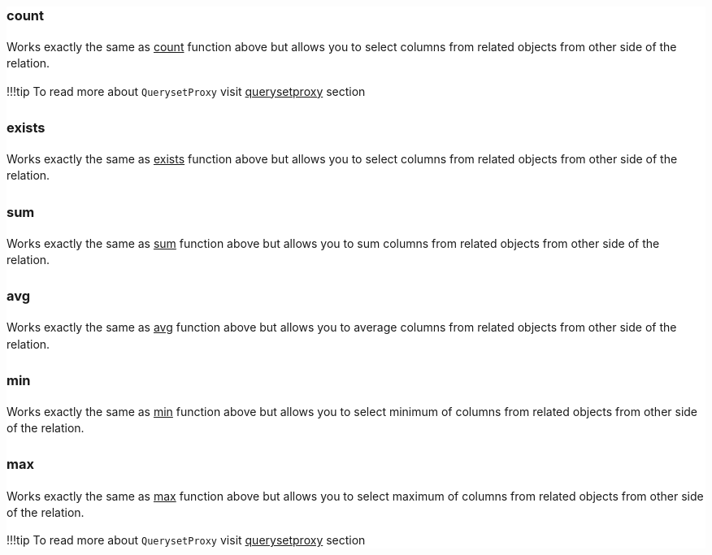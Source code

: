 ### count

Works exactly the same as [count](./#count) function above but allows you to select columns from related
objects from other side of the relation.

!!!tip
    To read more about `QuerysetProxy` visit [querysetproxy][querysetproxy] section

### exists

Works exactly the same as [exists](./#exists) function above but allows you to select columns from related
objects from other side of the relation.

### sum

Works exactly the same as [sum](./#sum) function above but allows you to sum columns from related
objects from other side of the relation.

### avg

Works exactly the same as [avg](./#avg) function above but allows you to average columns from related
objects from other side of the relation.

### min

Works exactly the same as [min](./#min) function above but allows you to select minimum of columns from related
objects from other side of the relation.

### max

Works exactly the same as [max](./#max) function above but allows you to select maximum of columns from related
objects from other side of the relation.

!!!tip
    To read more about `QuerysetProxy` visit [querysetproxy][querysetproxy] section

[querysetproxy]: ../relations/queryset-proxy.md
